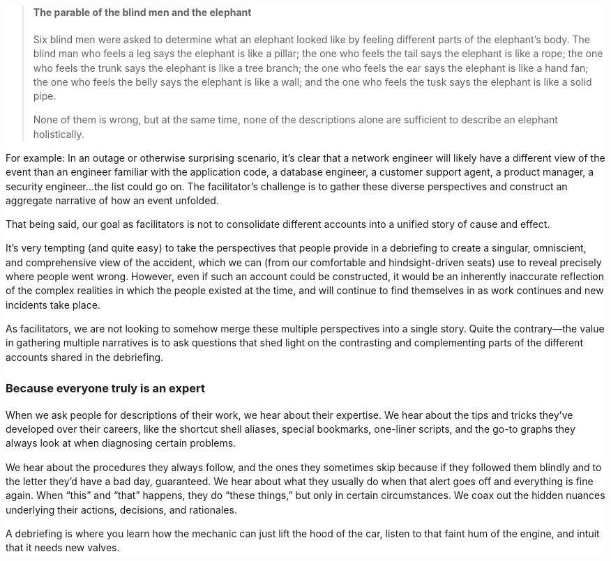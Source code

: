 > #### The parable of the blind men and the elephant
> Six blind men were asked to determine what an elephant looked like by feeling
> different parts of the elephant’s body. The blind man who feels a leg says the
> elephant is like a pillar; the one who feels the tail says the elephant is
> like a rope; the one who feels the trunk says the elephant is like a tree
> branch; the one who feels the ear says the elephant is like a hand fan; the
> one who feels the belly says the elephant is like a wall; and the one who
> feels the tusk says the elephant is like a solid pipe.
>
> None of them is wrong, but at the same time, none of the descriptions alone
> are sufficient to describe an elephant holistically.

For example: In an outage or otherwise surprising scenario, it’s clear that a
network engineer will likely have a different view of the event than an
engineer familiar with the application code, a database engineer, a customer
support agent, a product manager, a security engineer…the list could go on.
The facilitator’s challenge is to gather these diverse perspectives and
construct an aggregate narrative of how an event unfolded.

That being said, our goal as facilitators is not to consolidate different
accounts into a unified story of cause and effect.

It’s very tempting (and quite easy) to take the perspectives that people
provide in a debriefing to create a singular, omniscient, and comprehensive
view of the accident, which we can (from our comfortable and hindsight-driven
seats) use to reveal precisely where people went wrong. However, even if such
an account could be constructed, it would be an inherently inaccurate
reflection of the complex realities in which the people existed at the time,
and will continue to find themselves in as work continues and new incidents
take place.

As facilitators, we are not looking to somehow merge these multiple
perspectives into a single story.  Quite the contrary—the value in gathering
multiple narratives is to ask questions that shed light on the contrasting and
complementing parts of the different accounts shared in the debriefing.

### Because everyone truly is an expert
When we ask people for descriptions of their work, we hear about their
expertise. We hear about the tips and tricks they’ve developed over their
careers, like the shortcut shell aliases, special bookmarks, one-liner
scripts, and the go-to graphs they always look at when diagnosing certain
problems.

We hear about the procedures they always follow, and the ones they sometimes
skip because if they followed them blindly and to the letter they’d have a bad
day, guaranteed. We hear about what they usually do when that alert goes off
and everything is fine again. When “this” and “that” happens, they do “these
things,” but only in certain circumstances. We coax out the hidden nuances
underlying their actions, decisions, and rationales.

A debriefing is where you learn how the mechanic can just lift the hood of the
car, listen to that faint hum of the engine, and intuit that it needs new
valves.
